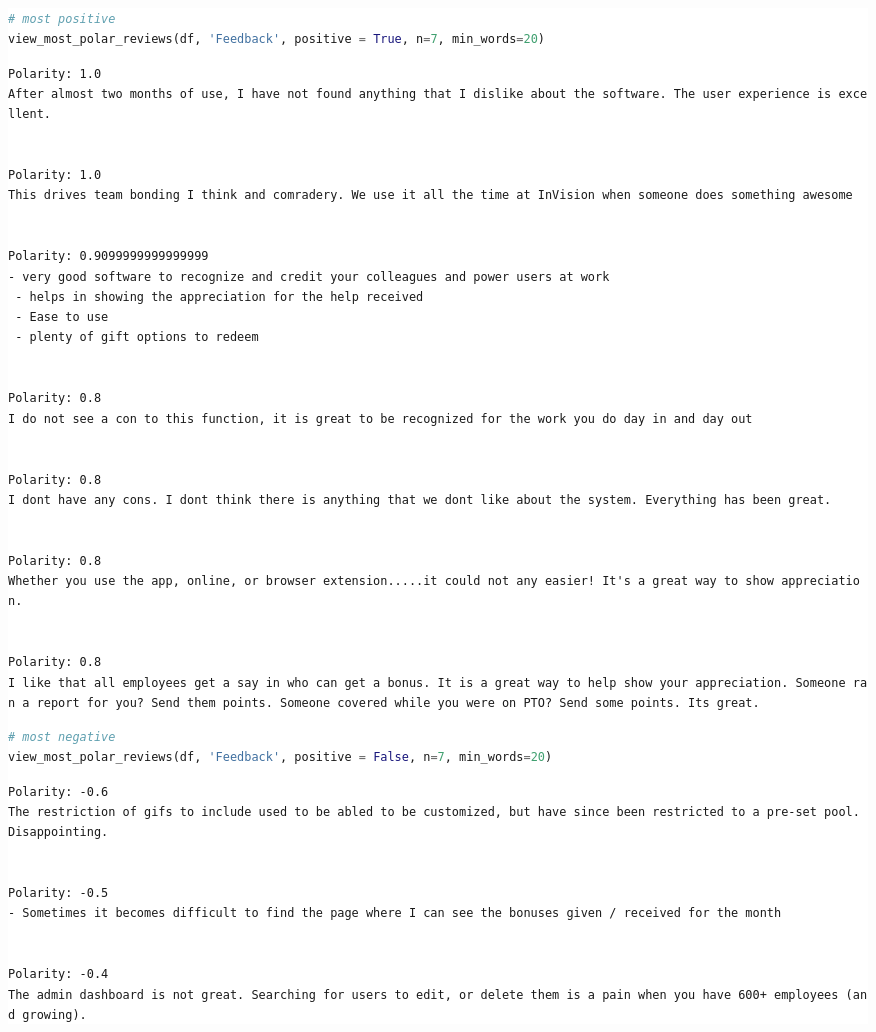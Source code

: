 ```python
# most positive
view_most_polar_reviews(df, 'Feedback', positive = True, n=7, min_words=20)
```

    Polarity: 1.0
    After almost two months of use, I have not found anything that I dislike about the software. The user experience is excellent.
    
    
    Polarity: 1.0
    This drives team bonding I think and comradery. We use it all the time at InVision when someone does something awesome
    
    
    Polarity: 0.9099999999999999
    - very good software to recognize and credit your colleagues and power users at work
     - helps in showing the appreciation for the help received
     - Ease to use
     - plenty of gift options to redeem
    
    
    Polarity: 0.8
    I do not see a con to this function, it is great to be recognized for the work you do day in and day out
    
    
    Polarity: 0.8
    I dont have any cons. I dont think there is anything that we dont like about the system. Everything has been great.
    
    
    Polarity: 0.8
    Whether you use the app, online, or browser extension.....it could not any easier! It's a great way to show appreciation.
    
    
    Polarity: 0.8
    I like that all employees get a say in who can get a bonus. It is a great way to help show your appreciation. Someone ran a report for you? Send them points. Someone covered while you were on PTO? Send some points. Its great.
    
    


```python
# most negative
view_most_polar_reviews(df, 'Feedback', positive = False, n=7, min_words=20)
```

    Polarity: -0.6
    The restriction of gifs to include used to be abled to be customized, but have since been restricted to a pre-set pool. Disappointing.
    
    
    Polarity: -0.5
    - Sometimes it becomes difficult to find the page where I can see the bonuses given / received for the month
    
    
    Polarity: -0.4
    The admin dashboard is not great. Searching for users to edit, or delete them is a pain when you have 600+ employees (and growing).
    
